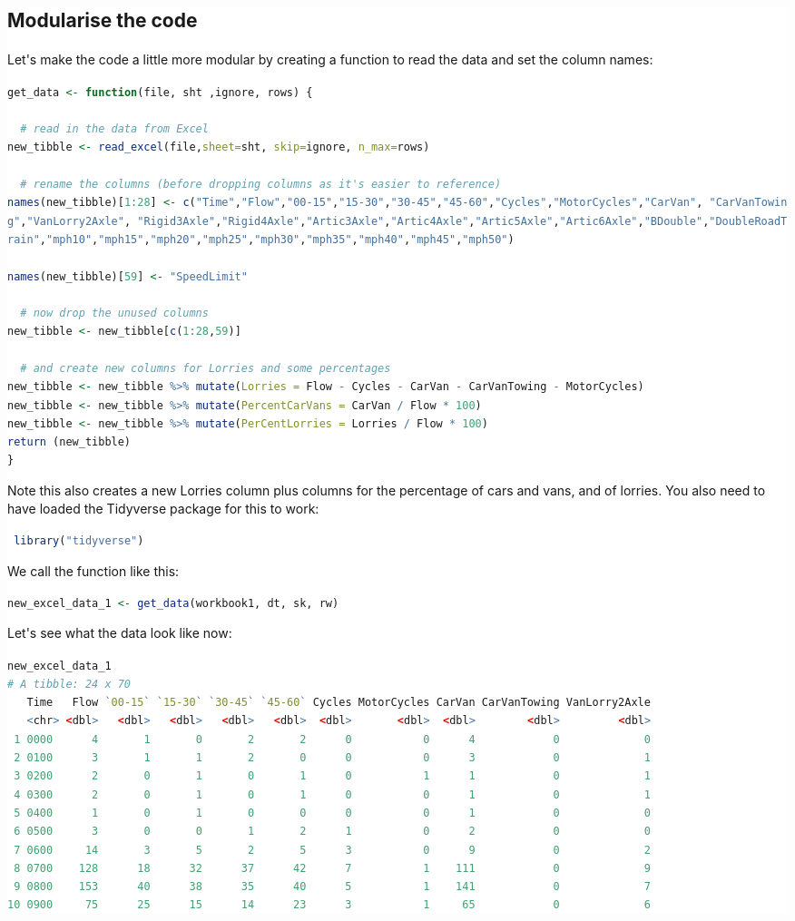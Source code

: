 
## Modularise the code

Let's make the code a little more modular by creating a function to read the data and set the column names:

```r
get_data <- function(file, sht ,ignore, rows) {

  # read in the data from Excel
new_tibble <- read_excel(file,sheet=sht, skip=ignore, n_max=rows)
  
  # rename the columns (before dropping columns as it's easier to reference)
names(new_tibble)[1:28] <- c("Time","Flow","00-15","15-30","30-45","45-60","Cycles","MotorCycles","CarVan", "CarVanTowing","VanLorry2Axle", "Rigid3Axle","Rigid4Axle","Artic3Axle","Artic4Axle","Artic5Axle","Artic6Axle","BDouble","DoubleRoadTrain","mph10","mph15","mph20","mph25","mph30","mph35","mph40","mph45","mph50")
  
names(new_tibble)[59] <- "SpeedLimit"
  
  # now drop the unused columns
new_tibble <- new_tibble[c(1:28,59)]

  # and create new columns for Lorries and some percentages
new_tibble <- new_tibble %>% mutate(Lorries = Flow - Cycles - CarVan - CarVanTowing - MotorCycles)
new_tibble <- new_tibble %>% mutate(PercentCarVans = CarVan / Flow * 100)
new_tibble <- new_tibble %>% mutate(PerCentLorries = Lorries / Flow * 100)
return (new_tibble)
}
```
  

Note this also creates a new Lorries column plus columns for the percentage of cars and vans, and of lorries. You also need to have loaded the Tidyverse package for this to work:

```r
 library("tidyverse")
```
  
We call the function like this:

```r
new_excel_data_1 <- get_data(workbook1, dt, sk, rw) 
```

Let's see what the data look like now:
```r
new_excel_data_1
# A tibble: 24 x 70
   Time   Flow `00-15` `15-30` `30-45` `45-60` Cycles MotorCycles CarVan CarVanTowing VanLorry2Axle
   <chr> <dbl>   <dbl>   <dbl>   <dbl>   <dbl>  <dbl>       <dbl>  <dbl>        <dbl>         <dbl>
 1 0000      4       1       0       2       2      0           0      4            0             0
 2 0100      3       1       1       2       0      0           0      3            0             1
 3 0200      2       0       1       0       1      0           1      1            0             1
 4 0300      2       0       1       0       1      0           0      1            0             1
 5 0400      1       0       1       0       0      0           0      1            0             0
 6 0500      3       0       0       1       2      1           0      2            0             0
 7 0600     14       3       5       2       5      3           0      9            0             2
 8 0700    128      18      32      37      42      7           1    111            0             9
 9 0800    153      40      38      35      40      5           1    141            0             7
10 0900     75      25      15      14      23      3           1     65            0             6
```
